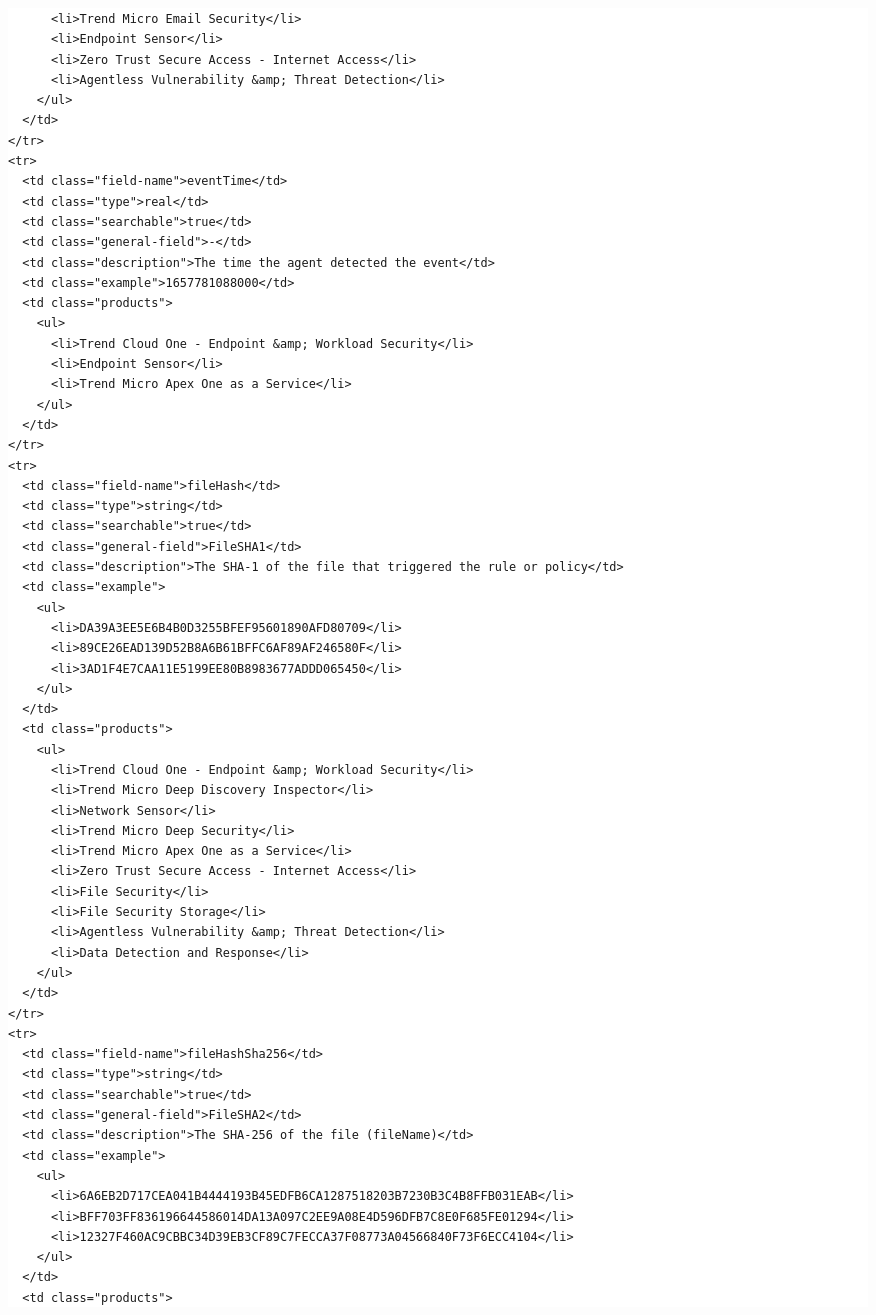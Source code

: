           <li>Trend Micro Email Security</li>
          <li>Endpoint Sensor</li>
          <li>Zero Trust Secure Access - Internet Access</li>
          <li>Agentless Vulnerability &amp; Threat Detection</li>
        </ul>
      </td>
    </tr>
    <tr>
      <td class="field-name">eventTime</td>
      <td class="type">real</td>
      <td class="searchable">true</td>
      <td class="general-field">-</td>
      <td class="description">The time the agent detected the event</td>
      <td class="example">1657781088000</td>
      <td class="products">
        <ul>
          <li>Trend Cloud One - Endpoint &amp; Workload Security</li>
          <li>Endpoint Sensor</li>
          <li>Trend Micro Apex One as a Service</li>
        </ul>
      </td>
    </tr>
    <tr>
      <td class="field-name">fileHash</td>
      <td class="type">string</td>
      <td class="searchable">true</td>
      <td class="general-field">FileSHA1</td>
      <td class="description">The SHA-1 of the file that triggered the rule or policy</td>
      <td class="example">
        <ul>
          <li>DA39A3EE5E6B4B0D3255BFEF95601890AFD80709</li>
          <li>89CE26EAD139D52B8A6B61BFFC6AF89AF246580F</li>
          <li>3AD1F4E7CAA11E5199EE80B8983677ADDD065450</li>
        </ul>
      </td>
      <td class="products">
        <ul>
          <li>Trend Cloud One - Endpoint &amp; Workload Security</li>
          <li>Trend Micro Deep Discovery Inspector</li>
          <li>Network Sensor</li>
          <li>Trend Micro Deep Security</li>
          <li>Trend Micro Apex One as a Service</li>
          <li>Zero Trust Secure Access - Internet Access</li>
          <li>File Security</li>
          <li>File Security Storage</li>
          <li>Agentless Vulnerability &amp; Threat Detection</li>
          <li>Data Detection and Response</li>
        </ul>
      </td>
    </tr>
    <tr>
      <td class="field-name">fileHashSha256</td>
      <td class="type">string</td>
      <td class="searchable">true</td>
      <td class="general-field">FileSHA2</td>
      <td class="description">The SHA-256 of the file (fileName)</td>
      <td class="example">
        <ul>
          <li>6A6EB2D717CEA041B4444193B45EDFB6CA1287518203B7230B3C4B8FFB031EAB</li>
          <li>BFF703FF836196644586014DA13A097C2EE9A08E4D596DFB7C8E0F685FE01294</li>
          <li>12327F460AC9CBBC34D39EB3CF89C7FECCA37F08773A04566840F73F6ECC4104</li>
        </ul>
      </td>
      <td class="products">